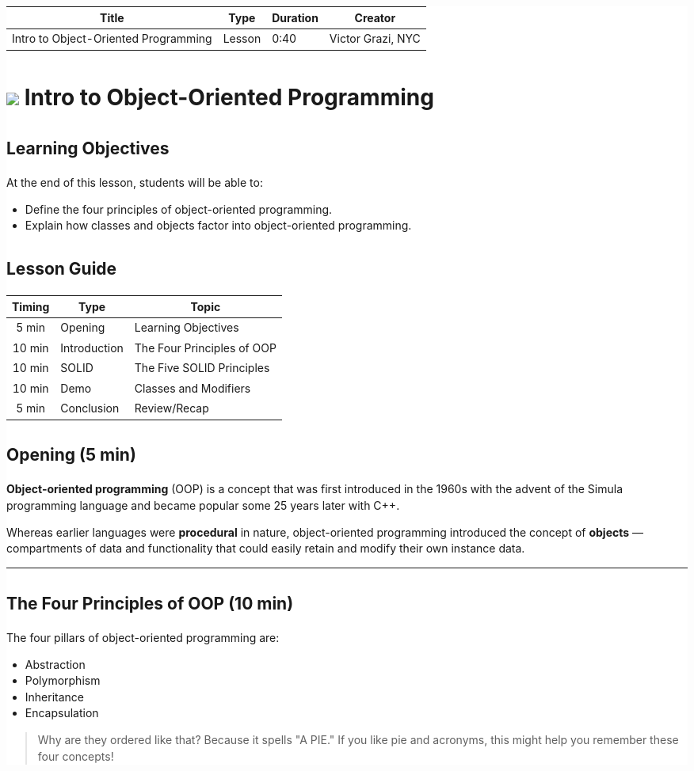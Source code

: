 | Title | Type | Duration | Creator |
| --- | -- | -- | --- |
| Intro to Object-Oriented Programming | Lesson | 0:40 | Victor Grazi, NYC |

# ![](https://ga-dash.s3.amazonaws.com/production/assets/logo-9f88ae6c9c3871690e33280fcf557f33.png) Intro to Object-Oriented Programming

## Learning Objectives

At the end of this lesson, students will be able to:
- Define the four principles of object-oriented programming.
- Explain how classes and objects factor into object-oriented programming.

## Lesson Guide

| Timing  | Type  | Topic  |
|:-:|---|---|
| 5 min  | Opening  | Learning Objectives |
| 10 min  | Introduction  | The Four Principles of OOP |
| 10 min  | SOLID | The Five SOLID Principles |  
| 10 min  | Demo  | Classes and Modifiers |
| 5 min  | Conclusion  | Review/Recap |

## Opening (5 min)

**Object-oriented programming** (OOP) is a concept that was first introduced in the 1960s with the advent of the Simula programming language and became popular some 25 years later with C++.

Whereas earlier languages were **procedural** in nature, object-oriented programming introduced the concept of **objects** — compartments of data and functionality that could easily retain and modify their own instance data.

-----

## The Four Principles of OOP (10 min)

The four pillars of object-oriented programming are:

* Abstraction
* Polymorphism
* Inheritance
* Encapsulation

> Why are they ordered like that? Because it spells "A PIE." If you like pie and acronyms, this might help you remember these four concepts!
